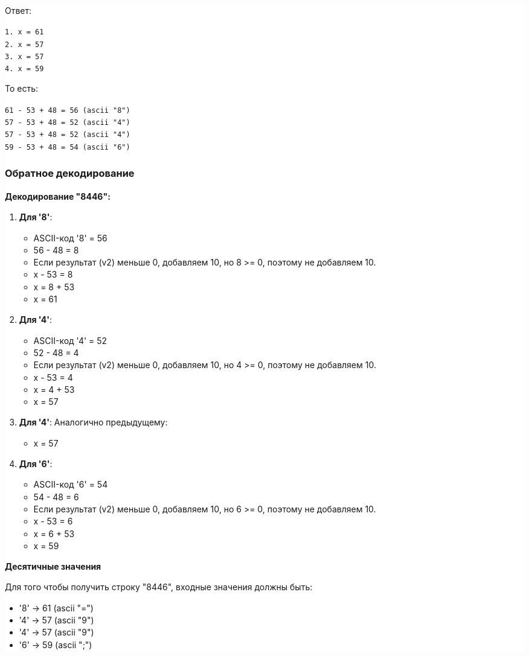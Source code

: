 Ответ:

```
1. x = 61
2. x = 57
3. x = 57
4. x = 59
```

То есть:

```
61 - 53 + 48 = 56 (ascii "8")
57 - 53 + 48 = 52 (ascii "4")
57 - 53 + 48 = 52 (ascii "4")
59 - 53 + 48 = 54 (ascii "6")
```
### Обратное декодирование

**Декодирование "8446":**

1. **Для '8'**:
    
    - ASCII-код '8' = 56
    - 56 - 48 = 8
    - Если результат (v2) меньше 0, добавляем 10, но 8 >= 0, поэтому не добавляем 10.
    - x - 53 = 8
    - x = 8 + 53
    - x = 61
2. **Для '4'**:
    
    - ASCII-код '4' = 52
    - 52 - 48 = 4
    - Если результат (v2) меньше 0, добавляем 10, но 4 >= 0, поэтому не добавляем 10.
    - x - 53 = 4
    - x = 4 + 53
    - x = 57
3. **Для '4'**: Аналогично предыдущему:
    
    - x = 57
4. **Для '6'**:
    
    - ASCII-код '6' = 54
    - 54 - 48 = 6
    - Если результат (v2) меньше 0, добавляем 10, но 6 >= 0, поэтому не добавляем 10.
    - x - 53 = 6
    - x = 6 + 53
    - x = 59

**Десятичные значения**

Для того чтобы получить строку "8446", входные значения должны быть:

- '8' -> 61 (ascii "=")
- '4' -> 57 (ascii "9")
- '4' -> 57 (ascii "9")
- '6' -> 59 (ascii ";")
